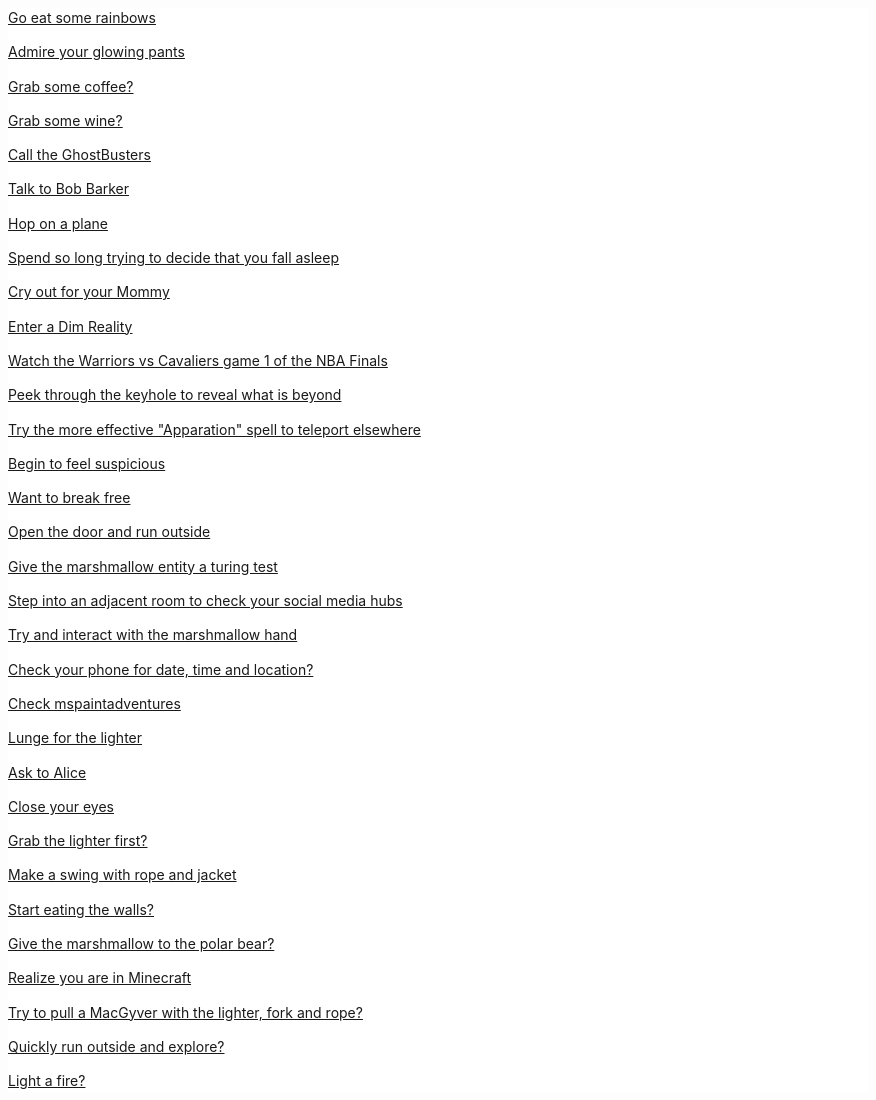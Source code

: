 [Go eat some rainbows](eat-rainbows/rainbows.md)

[Admire your glowing pants](glowing-pants/glowing-pants.md)

[Grab some coffee?](coffee/coffee.md)

[Grab some wine?](wine/wine.md)

[Call the GhostBusters](ghostbusters/ghostbusters.md)

[Talk to Bob Barker](bob-barker/barker.md)

[Hop on a plane](forest/forest.md)

[Spend so long trying to decide that you fall asleep](sleep-and-wake/sleep_and_wake.md)

[Cry out for your Mommy](cry-out-for-mommy/oh_mommy.md)

[Enter a Dim Reality](Enter-a-dim-reality/Dim_reality.md)

[Watch the Warriors vs Cavaliers game 1 of the NBA Finals](warriors-game/watch-warriors.md)

[Peek through the keyhole to reveal what is beyond](world-war-marshmallows/world-war-marshmallows.md)

[Try the more effective "Apparation" spell to teleport elsewhere](movie-ripoffs/hogwarts/hogwarts.md)

[Begin to feel suspicious](lucidream/luciddream.md)

[Want to break free](yuha/yuha.md)

[Open the door and run outside](open-door/open-door.md)

[Give the marshmallow entity a turing test](turing-test/turing-test.md)

[Step into an adjacent room to check your social media hubs](social-media/social-media.md)

[Try and interact with the marshmallow hand](interact/interact.md)

[Check your phone for date, time and location?](check-your-phone/check-your-phone.md)

[Check mspaintadventures](mspa/mspa.md)

[Lunge for the lighter](lunge-for-the-lighter/lunge-for-the-lighter.md)

[Ask to Alice](ask-to-alice/ask-to-alice.md)

[Close your eyes](experience/experience.md)

[Grab the lighter first?](lighter/grab-lighter.md)

[Make a swing with rope and jacket](enjoy-DreamRide/ride.md)

[Start eating the walls?](eating-walls/eating-marshmallows.md)

[Give the marshmallow to the polar bear?](polar-bear/polar-bear.md)

[Realize you are in Minecraft](you-are-in-minecraft/minecraft.md)

[Try to pull a MacGyver with the lighter, fork and rope?](macgyver/macgyver.md)

[Quickly run outside and explore?](explore-outside/explore-outside.md)

[Light a fire?](light-fire/fire.md)
